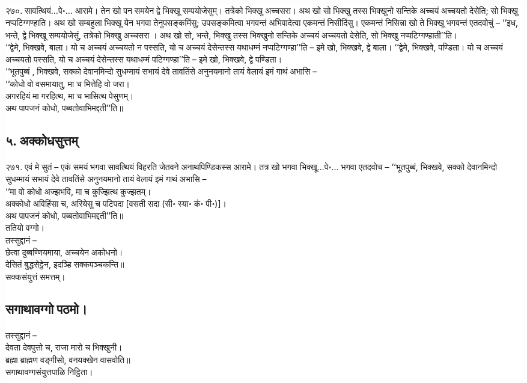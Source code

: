 २७०. सावत्थियं…पे॰… आरामे। तेन खो पन समयेन द्वे भिक्खू सम्पयोजेसुम्। तत्रेको भिक्खु अच्चसरा। अथ खो सो भिक्खु तस्स भिक्खुनो सन्तिके अच्चयं अच्चयतो देसेति; सो भिक्खु नप्पटिग्गण्हाति। अथ खो सम्बहुला भिक्खू येन भगवा तेनुपसङ्कमिंसु; उपसङ्कमित्वा भगवन्तं अभिवादेत्वा एकमन्तं निसीदिंसु। एकमन्तं निसिन्ना खो ते भिक्खू भगवन्तं एतदवोचुं – ‘‘इध, भन्ते, द्वे भिक्खू सम्पयोजेसुं, तत्रेको भिक्खु अच्चसरा । अथ खो सो, भन्ते, भिक्खु तस्स भिक्खुनो सन्तिके अच्चयं अच्चयतो देसेति, सो भिक्खु नप्पटिग्गण्हाती’’ति।  
‘‘द्वेमे, भिक्खवे, बाला। यो च अच्चयं अच्चयतो न पस्सति, यो च अच्चयं देसेन्तस्स यथाधम्मं नप्पटिग्गण्हा’’ति – इमे खो, भिक्खवे, द्वे बाला। ‘‘द्वेमे, भिक्खवे, पण्डिता। यो च अच्चयं अच्चयतो पस्सति, यो च अच्चयं देसेन्तस्स यथाधम्मं पटिग्गण्हा’’ति – इमे खो, भिक्खवे, द्वे पण्डिता।  
‘‘भूतपुब्बं , भिक्खवे, सक्को देवानमिन्दो सुधम्मायं सभायं देवे तावतिंसे अनुनयमानो तायं वेलायं इमं गाथं अभासि –  
‘‘कोधो वो वसमायातु, मा च मित्तेहि वो जरा।  
अगरहियं मा गरहित्थ, मा च भासित्थ पेसुणम्।  
अथ पापजनं कोधो, पब्बतोवाभिमद्दती’’ति॥  


## ५. अक्कोधसुत्तम्

२७१. एवं मे सुतं – एकं समयं भगवा सावत्थियं विहरति जेतवने अनाथपिण्डिकस्स आरामे। तत्र खो भगवा भिक्खू…पे॰… भगवा एतदवोच – ‘‘भूतपुब्बं, भिक्खवे, सक्को देवानमिन्दो सुधम्मायं सभायं देवे तावतिंसे अनुनयमानो तायं वेलायं इमं गाथं अभासि –  
‘‘मा वो कोधो अज्झभवि, मा च कुज्झित्थ कुज्झतम्।  
अक्कोधो अविहिंसा च, अरियेसु च पटिपदा [वसती सदा (सी॰ स्या॰ कं॰ पी॰)]।  
अथ पापजनं कोधो, पब्बतोवाभिमद्दती’’ति॥  
ततियो वग्गो।  
तस्सुद्दानं –  
छेत्वा दुब्बण्णियमाया, अच्चयेन अकोधनो।  
देसितं बुद्धसेट्ठेन, इदञ्हि सक्कपञ्चकन्ति॥  
सक्कसंयुत्तं समत्तम्।  


## सगाथावग्गो पठमो।

तस्सुद्दानं –  
देवता देवपुत्तो च, राजा मारो च भिक्खुनी।  
ब्रह्मा ब्राह्मण वङ्गीसो, वनयक्खेन वासवोति॥  
सगाथावग्गसंयुत्तपाळि निट्ठिता।  